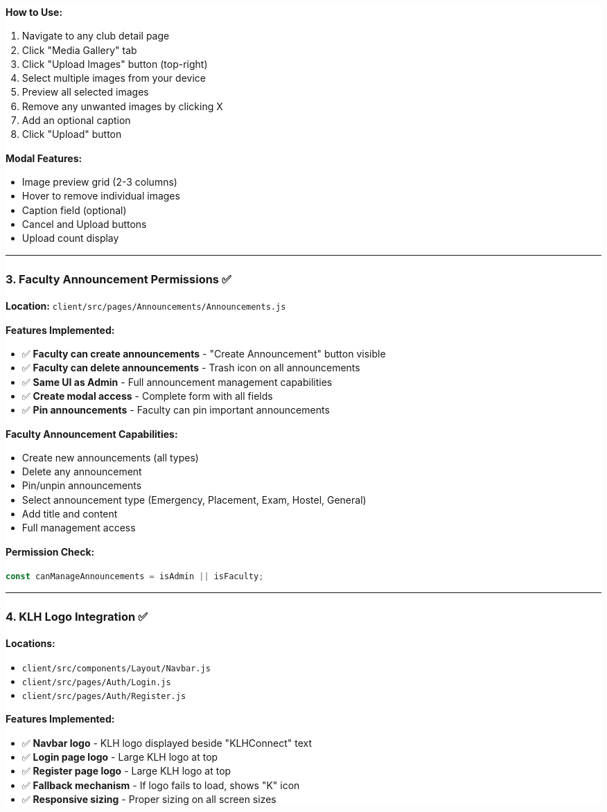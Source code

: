 **How to Use:**
1. Navigate to any club detail page
2. Click "Media Gallery" tab
3. Click "Upload Images" button (top-right)
4. Select multiple images from your device
5. Preview all selected images
6. Remove any unwanted images by clicking X
7. Add an optional caption
8. Click "Upload" button

**Modal Features:**
- Image preview grid (2-3 columns)
- Hover to remove individual images
- Caption field (optional)
- Cancel and Upload buttons
- Upload count display

---

### 3. Faculty Announcement Permissions ✅
**Location:** `client/src/pages/Announcements/Announcements.js`

**Features Implemented:**
- ✅ **Faculty can create announcements** - "Create Announcement" button visible
- ✅ **Faculty can delete announcements** - Trash icon on all announcements
- ✅ **Same UI as Admin** - Full announcement management capabilities
- ✅ **Create modal access** - Complete form with all fields
- ✅ **Pin announcements** - Faculty can pin important announcements

**Faculty Announcement Capabilities:**
- Create new announcements (all types)
- Delete any announcement
- Pin/unpin announcements
- Select announcement type (Emergency, Placement, Exam, Hostel, General)
- Add title and content
- Full management access

**Permission Check:**
```javascript
const canManageAnnouncements = isAdmin || isFaculty;
```

---

### 4. KLH Logo Integration ✅
**Locations:** 
- `client/src/components/Layout/Navbar.js`
- `client/src/pages/Auth/Login.js`
- `client/src/pages/Auth/Register.js`

**Features Implemented:**
- ✅ **Navbar logo** - KLH logo displayed beside "KLHConnect" text
- ✅ **Login page logo** - Large KLH logo at top
- ✅ **Register page logo** - Large KLH logo at top
- ✅ **Fallback mechanism** - If logo fails to load, shows "K" icon
- ✅ **Responsive sizing** - Proper sizing on all screen sizes
